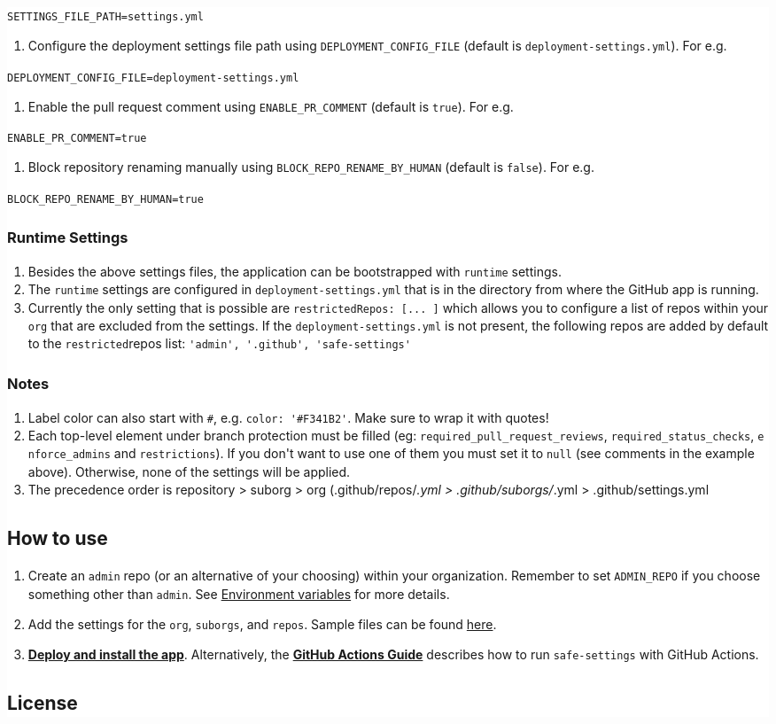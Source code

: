   ```
  SETTINGS_FILE_PATH=settings.yml
  ```
1. Configure the deployment settings file path using `DEPLOYMENT_CONFIG_FILE` (default is `deployment-settings.yml`). For e.g.
  ```
  DEPLOYMENT_CONFIG_FILE=deployment-settings.yml
  ```
1. Enable the pull request comment using `ENABLE_PR_COMMENT` (default is `true`). For e.g.
  ```
  ENABLE_PR_COMMENT=true
  ```
1. Block repository renaming manually using `BLOCK_REPO_RENAME_BY_HUMAN` (default is `false`). For e.g.
  ```
  BLOCK_REPO_RENAME_BY_HUMAN=true
  ```


### Runtime Settings

1. Besides the above settings files, the application can be bootstrapped with `runtime` settings.
2. The `runtime` settings are configured in `deployment-settings.yml` that is in the directory from where the GitHub app is running.
3. Currently the only setting that is possible are `restrictedRepos: [... ]` which allows you to configure a list of repos within your `org` that are excluded from the settings. If the `deployment-settings.yml` is not present, the following repos are added by default to the `restricted`repos list: `'admin', '.github', 'safe-settings'`


### Notes

1. Label color can also start with `#`, e.g. `color: '#F341B2'`. Make sure to wrap it with quotes!
1. Each top-level element under branch protection must be filled (eg: `required_pull_request_reviews`, `required_status_checks`, `enforce_admins` and `restrictions`). If you don't want to use one of them you must set it to `null` (see comments in the example above). Otherwise, none of the settings will be applied.
2. The precedence order is repository > suborg > org (.github/repos/*.yml > .github/suborgs/*.yml > .github/settings.yml


## How to use

1. Create an `admin` repo (or an alternative of your choosing) within your organization. Remember to set `ADMIN_REPO` if you choose something other than `admin`. See [Environment variables](#environment-variables) for more details.

2. Add the settings for the `org`, `suborgs`, and `repos`. Sample files can be found [here](docs/sample-settings).

3. __[Deploy and install the app](docs/deploy.md)__.  Alternatively, the __[GitHub Actions Guide](docs/github-action.md)__ describes how to run `safe-settings` with GitHub Actions.




## License


[dependabot-link]: https://dependabot.com/
[dependabot-badge]: https://badgen.net/dependabot/probot/settings/?icon=dependabot
[github-actions-ci-link]: https://github.com/probot/settings/actions?query=workflow%3A%22Node.js+CI%22+branch%3Amaster
[github-actions-ci-badge]: https://github.com/probot/settings/workflows/Node.js%20CI/badge.svg